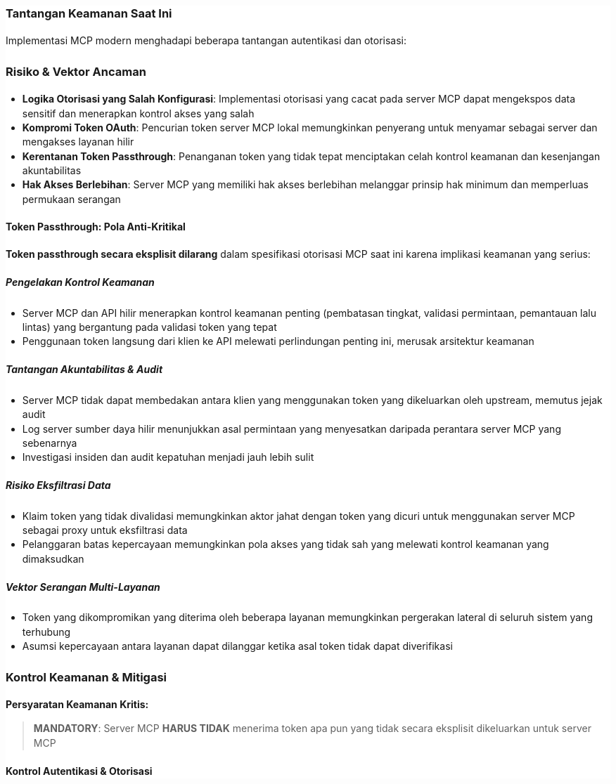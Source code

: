 ### Tantangan Keamanan Saat Ini

Implementasi MCP modern menghadapi beberapa tantangan autentikasi dan otorisasi:

### Risiko & Vektor Ancaman

- **Logika Otorisasi yang Salah Konfigurasi**: Implementasi otorisasi yang cacat pada server MCP dapat mengekspos data sensitif dan menerapkan kontrol akses yang salah
- **Kompromi Token OAuth**: Pencurian token server MCP lokal memungkinkan penyerang untuk menyamar sebagai server dan mengakses layanan hilir
- **Kerentanan Token Passthrough**: Penanganan token yang tidak tepat menciptakan celah kontrol keamanan dan kesenjangan akuntabilitas
- **Hak Akses Berlebihan**: Server MCP yang memiliki hak akses berlebihan melanggar prinsip hak minimum dan memperluas permukaan serangan

#### Token Passthrough: Pola Anti-Kritikal

**Token passthrough secara eksplisit dilarang** dalam spesifikasi otorisasi MCP saat ini karena implikasi keamanan yang serius:

##### Pengelakan Kontrol Keamanan
- Server MCP dan API hilir menerapkan kontrol keamanan penting (pembatasan tingkat, validasi permintaan, pemantauan lalu lintas) yang bergantung pada validasi token yang tepat
- Penggunaan token langsung dari klien ke API melewati perlindungan penting ini, merusak arsitektur keamanan

##### Tantangan Akuntabilitas & Audit  
- Server MCP tidak dapat membedakan antara klien yang menggunakan token yang dikeluarkan oleh upstream, memutus jejak audit
- Log server sumber daya hilir menunjukkan asal permintaan yang menyesatkan daripada perantara server MCP yang sebenarnya
- Investigasi insiden dan audit kepatuhan menjadi jauh lebih sulit

##### Risiko Eksfiltrasi Data
- Klaim token yang tidak divalidasi memungkinkan aktor jahat dengan token yang dicuri untuk menggunakan server MCP sebagai proxy untuk eksfiltrasi data
- Pelanggaran batas kepercayaan memungkinkan pola akses yang tidak sah yang melewati kontrol keamanan yang dimaksudkan

##### Vektor Serangan Multi-Layanan
- Token yang dikompromikan yang diterima oleh beberapa layanan memungkinkan pergerakan lateral di seluruh sistem yang terhubung
- Asumsi kepercayaan antara layanan dapat dilanggar ketika asal token tidak dapat diverifikasi

### Kontrol Keamanan & Mitigasi

**Persyaratan Keamanan Kritis:**

> **MANDATORY**: Server MCP **HARUS TIDAK** menerima token apa pun yang tidak secara eksplisit dikeluarkan untuk server MCP

#### Kontrol Autentikasi & Otorisasi
